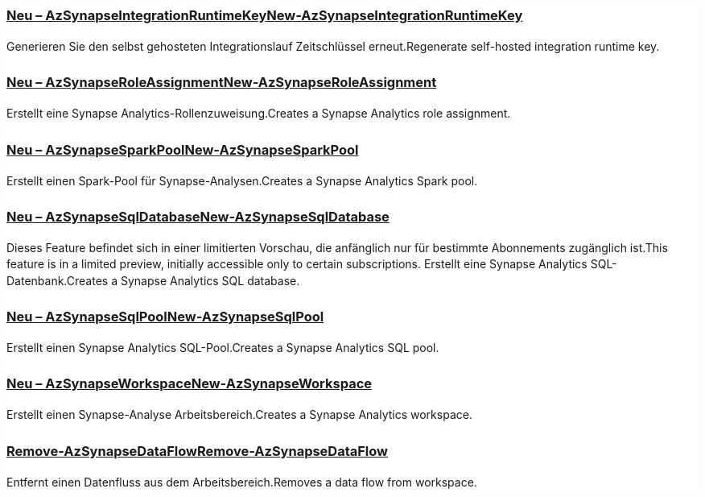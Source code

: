 ### [<span data-ttu-id="07d8d-166">Neu – AzSynapseIntegrationRuntimeKey</span><span class="sxs-lookup"><span data-stu-id="07d8d-166">New-AzSynapseIntegrationRuntimeKey</span></span>](New-AzSynapseIntegrationRuntimeKey.md)
<span data-ttu-id="07d8d-167">Generieren Sie den selbst gehosteten Integrationslauf Zeitschlüssel erneut.</span><span class="sxs-lookup"><span data-stu-id="07d8d-167">Regenerate self-hosted integration runtime key.</span></span>

### [<span data-ttu-id="07d8d-168">Neu – AzSynapseRoleAssignment</span><span class="sxs-lookup"><span data-stu-id="07d8d-168">New-AzSynapseRoleAssignment</span></span>](New-AzSynapseRoleAssignment.md)
<span data-ttu-id="07d8d-169">Erstellt eine Synapse Analytics-Rollenzuweisung.</span><span class="sxs-lookup"><span data-stu-id="07d8d-169">Creates a Synapse Analytics role assignment.</span></span>

### [<span data-ttu-id="07d8d-170">Neu – AzSynapseSparkPool</span><span class="sxs-lookup"><span data-stu-id="07d8d-170">New-AzSynapseSparkPool</span></span>](New-AzSynapseSparkPool.md)
<span data-ttu-id="07d8d-171">Erstellt einen Spark-Pool für Synapse-Analysen.</span><span class="sxs-lookup"><span data-stu-id="07d8d-171">Creates a Synapse Analytics Spark pool.</span></span>

### [<span data-ttu-id="07d8d-172">Neu – AzSynapseSqlDatabase</span><span class="sxs-lookup"><span data-stu-id="07d8d-172">New-AzSynapseSqlDatabase</span></span>](New-AzSynapseSqlDatabase.md)
<span data-ttu-id="07d8d-173">Dieses Feature befindet sich in einer limitierten Vorschau, die anfänglich nur für bestimmte Abonnements zugänglich ist.</span><span class="sxs-lookup"><span data-stu-id="07d8d-173">This feature is in a limited preview, initially accessible only to certain subscriptions.</span></span> <span data-ttu-id="07d8d-174">Erstellt eine Synapse Analytics SQL-Datenbank.</span><span class="sxs-lookup"><span data-stu-id="07d8d-174">Creates a Synapse Analytics SQL database.</span></span>

### [<span data-ttu-id="07d8d-175">Neu – AzSynapseSqlPool</span><span class="sxs-lookup"><span data-stu-id="07d8d-175">New-AzSynapseSqlPool</span></span>](New-AzSynapseSqlPool.md)
<span data-ttu-id="07d8d-176">Erstellt einen Synapse Analytics SQL-Pool.</span><span class="sxs-lookup"><span data-stu-id="07d8d-176">Creates a Synapse Analytics SQL pool.</span></span>

### [<span data-ttu-id="07d8d-177">Neu – AzSynapseWorkspace</span><span class="sxs-lookup"><span data-stu-id="07d8d-177">New-AzSynapseWorkspace</span></span>](New-AzSynapseWorkspace.md)
<span data-ttu-id="07d8d-178">Erstellt einen Synapse-Analyse Arbeitsbereich.</span><span class="sxs-lookup"><span data-stu-id="07d8d-178">Creates a Synapse Analytics workspace.</span></span>

### [<span data-ttu-id="07d8d-179">Remove-AzSynapseDataFlow</span><span class="sxs-lookup"><span data-stu-id="07d8d-179">Remove-AzSynapseDataFlow</span></span>](Remove-AzSynapseDataFlow.md)
<span data-ttu-id="07d8d-180">Entfernt einen Datenfluss aus dem Arbeitsbereich.</span><span class="sxs-lookup"><span data-stu-id="07d8d-180">Removes a data flow from workspace.</span></span>
